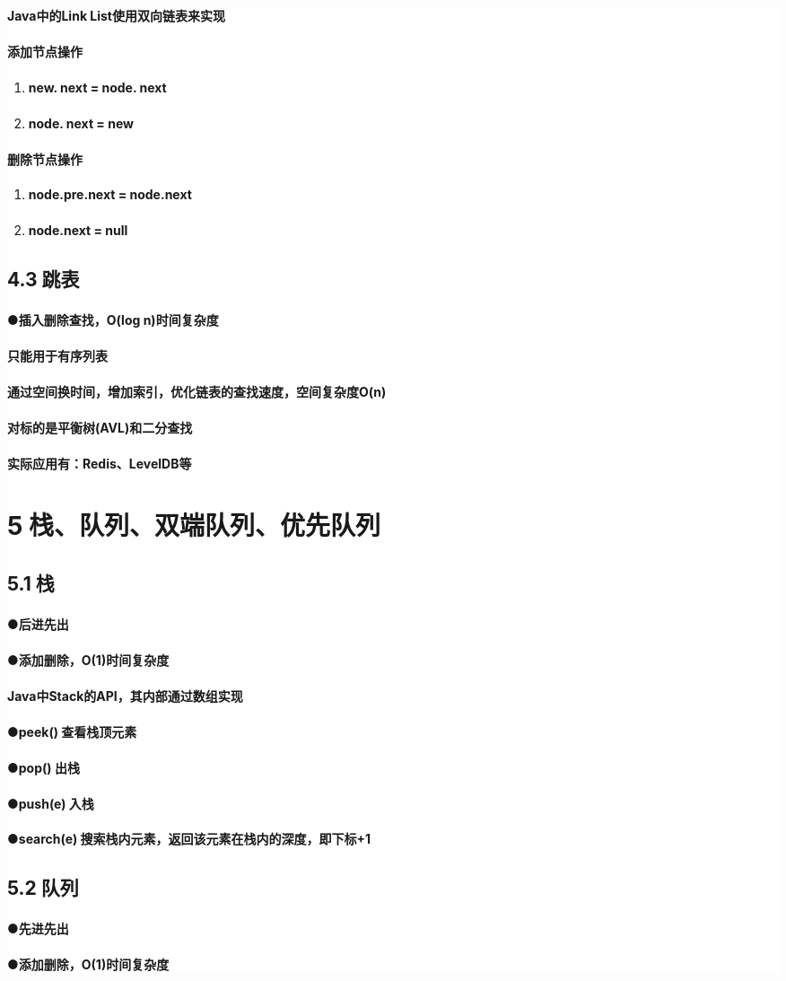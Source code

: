 #### Java中的Link List使用双向链表来实现

#### 添加节点操作

1. #### new. next = node. next
2. #### node. next = new

#### 删除节点操作

1. #### node.pre.next = node.next
2. #### node.next = null

 

## **4.3 跳表**

#### ●插入删除查找，O(log n)时间复杂度

#### 只能用于有序列表

#### 通过空间换时间，增加索引，优化链表的查找速度，空间复杂度O(n)

#### 对标的是平衡树(AVL)和二分查找

#### 实际应用有：Redis、LevelDB等

# **5 栈、队列、双端队列、优先队列**

## **5.1 栈**

#### ●后进先出

#### ●添加删除，O(1)时间复杂度

#### Java中Stack的API，其内部通过数组实现

#### ●peek() 查看栈顶元素

#### ●pop() 出栈

#### ●push(e) 入栈

#### ●search(e) 搜索栈内元素，返回该元素在栈内的深度，即下标+1

 

## **5.2 队列**

#### ●先进先出

#### ●添加删除，O(1)时间复杂度

